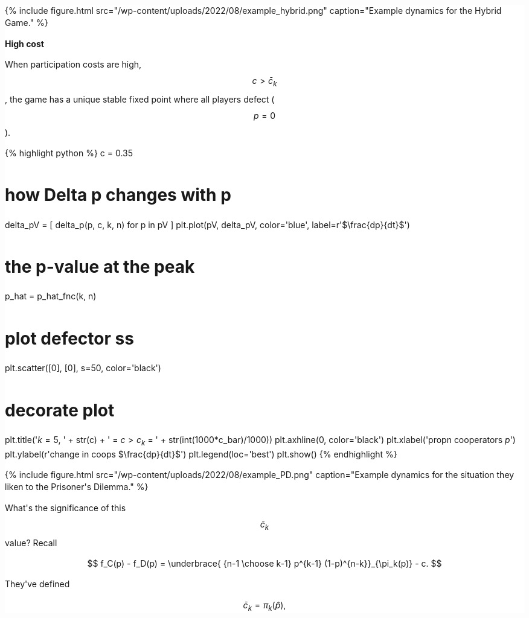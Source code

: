 {%
    include figure.html
    src="/wp-content/uploads/2022/08/example_hybrid.png"
    caption="Example dynamics for the Hybrid Game."
%}

**High cost**

When participation costs are high, $$c > \bar{c}_k$$, 
the game has a unique stable fixed point where all players defect ($$p = 0$$).

{% highlight python %}
c = 0.35

# how Delta p changes with p
delta_pV = [ delta_p(p, c, k, n) for p in pV ]
plt.plot(pV, delta_pV, color='blue', label=r'$\frac{dp}{dt}$')

# the p-value at the peak
p_hat = p_hat_fnc(k, n)

# plot defector ss
plt.scatter([0], [0], s=50, color='black')

# decorate plot
plt.title('$k=5$, ' + str(c) + ' = $c > c_k$ = ' + str(int(1000*c_bar)/1000))
plt.axhline(0, color='black')
plt.xlabel('propn cooperators $p$')
plt.ylabel(r'change in coops $\frac{dp}{dt}$')
plt.legend(loc='best')
plt.show()
{% endhighlight %}

{%
    include figure.html
    src="/wp-content/uploads/2022/08/example_PD.png"
    caption="Example dynamics for the situation they liken to the Prisoner's Dilemma."
%}

What's the significance of this $$\bar{c}_k$$ value?
Recall

$$
f_C(p) - f_D(p) = \underbrace{ {n-1 \choose k-1} p^{k-1} (1-p)^{n-k}}_{\pi_k(p)} - c.
$$

They've defined

$$
\bar{c}_k = \pi_k(\hat{p}),
$$

